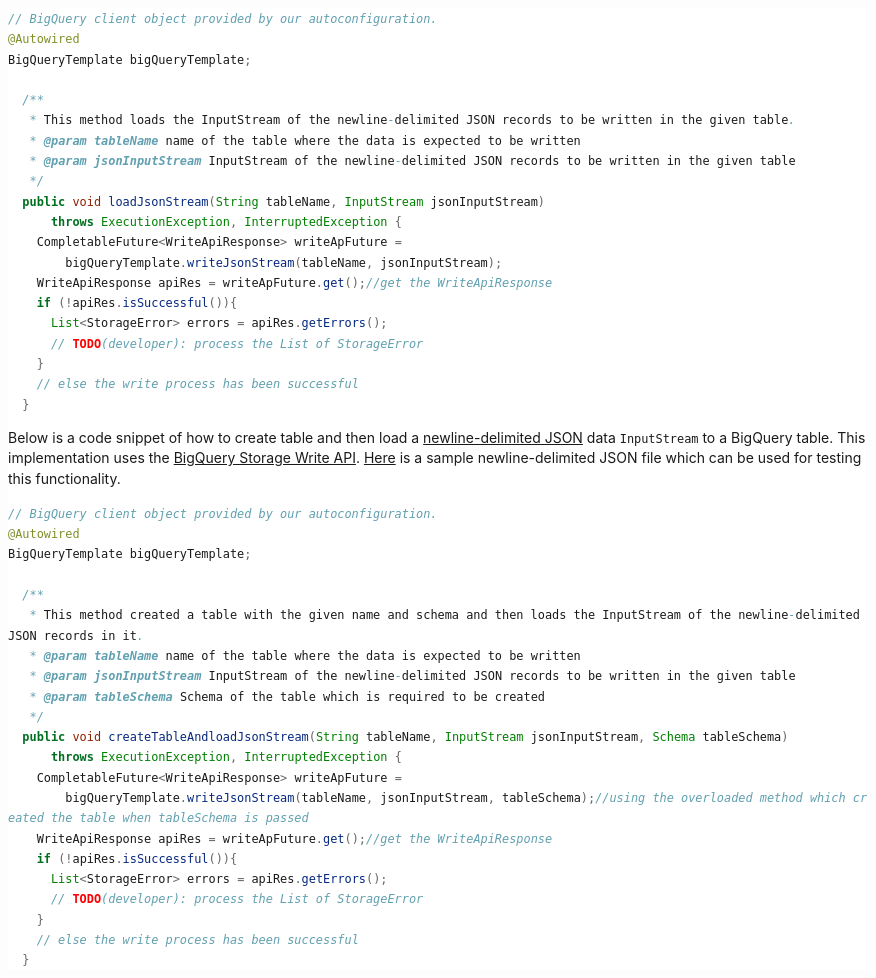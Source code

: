 ``` java
// BigQuery client object provided by our autoconfiguration.
@Autowired
BigQueryTemplate bigQueryTemplate;

  /**
   * This method loads the InputStream of the newline-delimited JSON records to be written in the given table.
   * @param tableName name of the table where the data is expected to be written
   * @param jsonInputStream InputStream of the newline-delimited JSON records to be written in the given table
   */
  public void loadJsonStream(String tableName, InputStream jsonInputStream)
      throws ExecutionException, InterruptedException {
    CompletableFuture<WriteApiResponse> writeApFuture =
        bigQueryTemplate.writeJsonStream(tableName, jsonInputStream);
    WriteApiResponse apiRes = writeApFuture.get();//get the WriteApiResponse
    if (!apiRes.isSuccessful()){
      List<StorageError> errors = apiRes.getErrors();
      // TODO(developer): process the List of StorageError
    }
    // else the write process has been successful
  }
```
Below is a code snippet of how to create table and then load a [newline-delimited JSON](https://cloud.google.com/bigquery/docs/loading-data-cloud-storage-json) data `InputStream` to a BigQuery table. This implementation uses the [BigQuery Storage Write API](https://cloud.google.com/bigquery/docs/write-api).
[Here](https://github.com/GoogleCloudPlatform/spring-cloud-gcp/tree/main/spring-cloud-gcp-bigquery/src/test/resources/data.json) is a sample newline-delimited JSON file which can be used for testing this functionality.

``` java
// BigQuery client object provided by our autoconfiguration.
@Autowired
BigQueryTemplate bigQueryTemplate;

  /**
   * This method created a table with the given name and schema and then loads the InputStream of the newline-delimited JSON records in it.
   * @param tableName name of the table where the data is expected to be written
   * @param jsonInputStream InputStream of the newline-delimited JSON records to be written in the given table
   * @param tableSchema Schema of the table which is required to be created
   */
  public void createTableAndloadJsonStream(String tableName, InputStream jsonInputStream, Schema tableSchema)
      throws ExecutionException, InterruptedException {
    CompletableFuture<WriteApiResponse> writeApFuture =
        bigQueryTemplate.writeJsonStream(tableName, jsonInputStream, tableSchema);//using the overloaded method which created the table when tableSchema is passed
    WriteApiResponse apiRes = writeApFuture.get();//get the WriteApiResponse
    if (!apiRes.isSuccessful()){
      List<StorageError> errors = apiRes.getErrors();
      // TODO(developer): process the List of StorageError
    }
    // else the write process has been successful
  }
```
